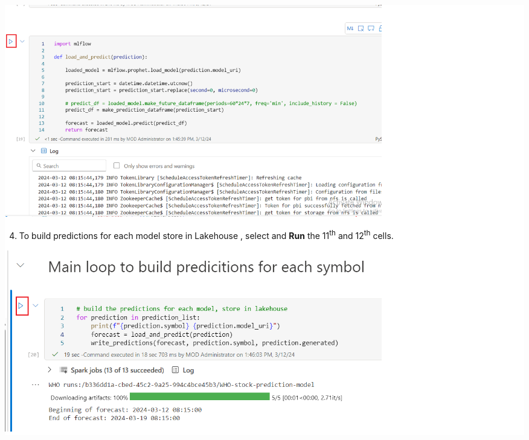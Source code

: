 <img src="./media/image64.png" style="width:6.5in;height:3.65833in" />

4.  To build predictions for each model store in Lakehouse , select and
    **Run** the 11<sup>th</sup> and 12<sup>th</sup> cells.

<img src="./media/image65.png" style="width:6.5in;height:3.125in" />
